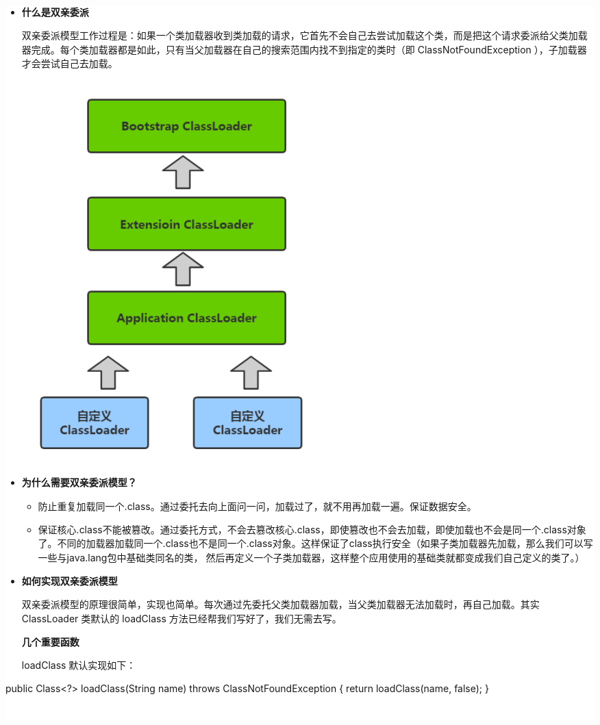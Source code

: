 - **什么是双亲委派**

  双亲委派模型工作过程是：如果一个类加载器收到类加载的请求，它首先不会自己去尝试加载这个类，而是把这个请求委派给父类加载器完成。每个类加载器都是如此，只有当父加载器在自己的搜索范围内找不到指定的类时（即 ClassNotFoundException ），子加载器才会尝试自己去加载。

  ![](../img/jvm/jvm-img-45.png)

- **为什么需要双亲委派模型？**

  - 防⽌重复加载同⼀个.class。通过委托去向上⾯问⼀问，加载过了，就不⽤再加载⼀遍。保证数据安全。

  - 保证核⼼.class不能被篡改。通过委托⽅式，不会去篡改核⼼.class，即使篡改也不会去加载，即使加载也不会是同⼀个.class对象了。不同的加载器加载同⼀个.class也不是同⼀个.class对象。这样保证了class执⾏安全（如果⼦类加载器先加载，那么我们可以写⼀些与java.lang包中基础类同名的类， 然后再定义⼀个⼦类加载器，这样整个应⽤使⽤的基础类就都变成我们⾃⼰定义的类了。）

- **如何实现双亲委派模型**

  双亲委派模型的原理很简单，实现也简单。每次通过先委托父类加载器加载，当父类加载器无法加载时，再自己加载。其实 ClassLoader 类默认的 loadClass 方法已经帮我们写好了，我们无需去写。

  **几个重要函数**

  loadClass 默认实现如下：

  ```java
public Class<?> loadClass(String name) throws ClassNotFoundException {
      return loadClass(name, false);
  }
  ```
  